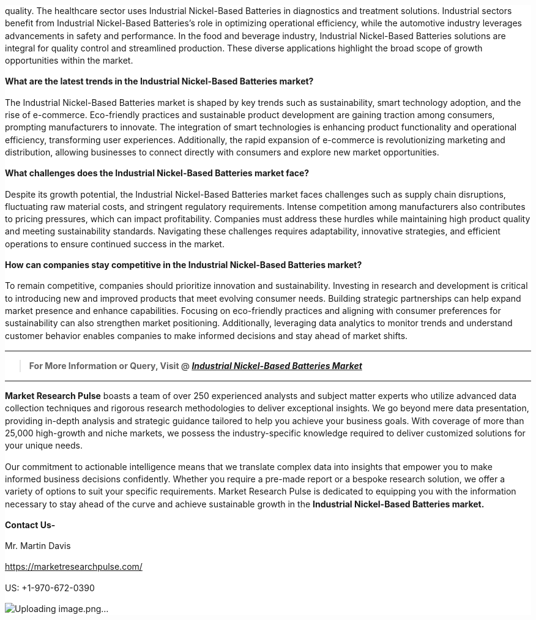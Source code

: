 quality. The healthcare sector uses Industrial Nickel-Based Batteries in diagnostics and treatment solutions. Industrial sectors benefit from Industrial Nickel-Based Batteries&rsquo;s role in optimizing operational efficiency, while the automotive industry leverages advancements in safety and performance. In the food and beverage industry, Industrial Nickel-Based Batteries solutions are integral for quality control and streamlined production. These diverse applications highlight the broad scope of growth opportunities within the market.</p><p><strong>What are the latest trends in the Industrial Nickel-Based Batteries market?</strong></p><p>The Industrial Nickel-Based Batteries market is shaped by key trends such as sustainability, smart technology adoption, and the rise of e-commerce. Eco-friendly practices and sustainable product development are gaining traction among consumers, prompting manufacturers to innovate. The integration of smart technologies is enhancing product functionality and operational efficiency, transforming user experiences. Additionally, the rapid expansion of e-commerce is revolutionizing marketing and distribution, allowing businesses to connect directly with consumers and explore new market opportunities.</p><p><strong>What challenges does the Industrial Nickel-Based Batteries market face?</strong></p><p>Despite its growth potential, the Industrial Nickel-Based Batteries market faces challenges such as supply chain disruptions, fluctuating raw material costs, and stringent regulatory requirements. Intense competition among manufacturers also contributes to pricing pressures, which can impact profitability. Companies must address these hurdles while maintaining high product quality and meeting sustainability standards. Navigating these challenges requires adaptability, innovative strategies, and efficient operations to ensure continued success in the market.</p><p><strong>How can companies stay competitive in the Industrial Nickel-Based Batteries market?</strong></p><p>To remain competitive, companies should prioritize innovation and sustainability. Investing in research and development is critical to introducing new and improved products that meet evolving consumer needs. Building strategic partnerships can help expand market presence and enhance capabilities. Focusing on eco-friendly practices and aligning with consumer preferences for sustainability can also strengthen market positioning. Additionally, leveraging data analytics to monitor trends and understand customer behavior enables companies to make informed decisions and stay ahead of market shifts.</p><hr /><blockquote><p><strong>For More Information or Query, Visit @&nbsp;<em><a href="https://marketresearchpulse.com/report/144049/industrial-nickel-based-batteries-market?utm_source=Linkedin&utm_medium=0110">Industrial Nickel-Based Batteries Market</a></em></strong></p></blockquote><hr /><p><strong>Market Research Pulse</strong> boasts a team of over 250 experienced analysts and subject matter experts who utilize advanced data collection techniques and rigorous research methodologies to deliver exceptional insights. We go beyond mere data presentation, providing in-depth analysis and strategic guidance tailored to help you achieve your business goals. With coverage of more than 25,000 high-growth and niche markets, we possess the industry-specific knowledge required to deliver customized solutions for your unique needs.</p><p>Our commitment to actionable intelligence means that we translate complex data into insights that empower you to make informed business decisions confidently. Whether you require a pre-made report or a bespoke research solution, we offer a variety of options to suit your specific requirements. Market Research Pulse is dedicated to equipping you with the information necessary to stay ahead of the curve and achieve sustainable growth in the <strong>Industrial Nickel-Based Batteries market.</strong></p><p><strong>Contact Us-</strong></p><p>Mr. Martin Davis</p><p>https://marketresearchpulse.com/</p><p>US: +1-970-672-0390</p>
![Uploading image.png…]()
